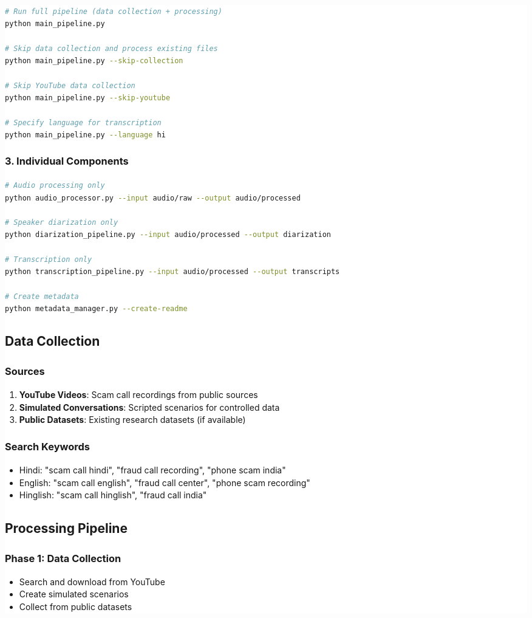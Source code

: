```bash
# Run full pipeline (data collection + processing)
python main_pipeline.py

# Skip data collection and process existing files
python main_pipeline.py --skip-collection

# Skip YouTube data collection
python main_pipeline.py --skip-youtube

# Specify language for transcription
python main_pipeline.py --language hi
```

### 3. Individual Components

```bash
# Audio processing only
python audio_processor.py --input audio/raw --output audio/processed

# Speaker diarization only
python diarization_pipeline.py --input audio/processed --output diarization

# Transcription only
python transcription_pipeline.py --input audio/processed --output transcripts

# Create metadata
python metadata_manager.py --create-readme
```

## Data Collection

### Sources

1. **YouTube Videos**: Scam call recordings from public sources
2. **Simulated Conversations**: Scripted scenarios for controlled data
3. **Public Datasets**: Existing research datasets (if available)

### Search Keywords

- Hindi: "scam call hindi", "fraud call recording", "phone scam india"
- English: "scam call english", "fraud call center", "phone scam recording"
- Hinglish: "scam call hinglish", "fraud call india"

## Processing Pipeline

### Phase 1: Data Collection
- Search and download from YouTube
- Create simulated scenarios
- Collect from public datasets
